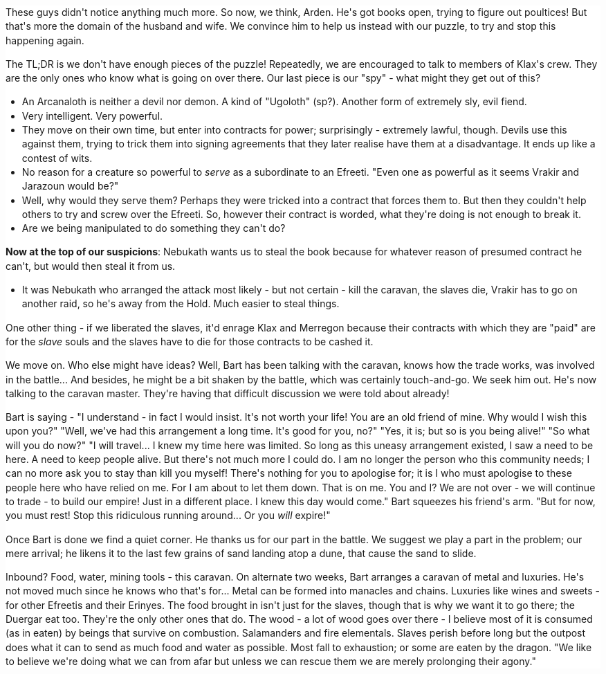 These guys didn't notice anything much more. So now, we think, Arden. He's got books open, trying to figure out poultices! But that's more the domain of the husband and wife. We convince him to help us instead with our puzzle, to try and stop this happening again.

The TL;DR is we don't have enough pieces of the puzzle! Repeatedly, we are encouraged to talk to members of Klax's crew. They are the only ones who know what is going on over there. Our last piece is our "spy" - what might they get out of this?

* An Arcanaloth is neither a devil nor demon. A kind of "Ugoloth" (sp?). Another form of extremely sly, evil fiend.
* Very intelligent. Very powerful.
* They move on their own time, but enter into contracts for power; surprisingly - extremely lawful, though. Devils use this against them, trying to trick them into signing agreements that they later realise have them at a disadvantage. It ends up like a contest of wits.
* No reason for a creature so powerful to *serve* as a subordinate to an Efreeti. "Even one as powerful as it seems Vrakir and Jarazoun would be?"
* Well, why would they serve them? Perhaps they were tricked into a contract that forces them to. But then they couldn't help others to try and screw over the Efreeti. So, however their contract is worded, what they're doing is not enough to break it.
* Are we being manipulated to do something they can't do?

**Now at the top of our suspicions**: Nebukath wants us to steal the book because for whatever reason of presumed contract he can't, but would then steal it from us.

* It was Nebukath who arranged the attack most likely - but not certain - kill the caravan, the slaves die, Vrakir has to go on another raid, so he's away from the Hold. Much easier to steal things.

One other thing - if we liberated the slaves, it'd enrage Klax and Merregon because their contracts with which they are "paid" are for the *slave* souls and the slaves have to die for those contracts to be cashed it.

We move on. Who else might have ideas? Well, Bart has been talking with the caravan, knows how the trade works, was involved in the battle... And besides, he might be a bit shaken by the battle, which was certainly touch-and-go. We seek him out. He's now talking to the caravan master. They're having that difficult discussion we were told about already!

Bart is saying - "I understand - in fact I would insist. It's not worth your life! You are an old friend of mine. Why would I wish this upon you?" "Well, we've had this arrangement a long time. It's good for you, no?" "Yes, it is; but so is you being alive!" "So what will you do now?" "I will travel... I knew my time here was limited. So long as this uneasy arrangement existed, I saw a need to be here. A need to keep people alive. But there's not much more I could do. I am no longer the person who this community needs; I can no more ask you to stay than kill you myself! There's nothing for you to apologise for; it is I who must apologise to these people here who have relied on me. For I am about to let them down. That is on me. You and I? We are not over - we will continue to trade - to build our empire! Just in a different place. I knew this day would come." Bart squeezes his friend's arm. "But for now, you must rest! Stop this ridiculous running around... Or you *will* expire!"

Once Bart is done we find a quiet corner. He thanks us for our part in the battle. We suggest we play a part in the problem; our mere arrival; he likens it to the last few grains of sand landing atop a dune, that cause the sand to slide.

Inbound? Food, water, mining tools - this caravan. On alternate two weeks, Bart arranges a caravan of metal and luxuries. He's not moved much since he knows who that's for... Metal can be formed into manacles and chains. Luxuries like wines and sweets - for other Efreetis and their Erinyes. The food brought in isn't just for the slaves, though that is why we want it to go there; the Duergar eat too. They're the only other ones that do. The wood - a lot of wood goes over there - I believe most of it is consumed (as in eaten) by beings that survive on combustion. Salamanders and fire elementals. Slaves perish before long but the outpost does what it can to send as much food and water as possible. Most fall to exhaustion; or some are eaten by the dragon. "We like to believe we're doing what we can from afar but unless we can rescue them we are merely prolonging their agony."
